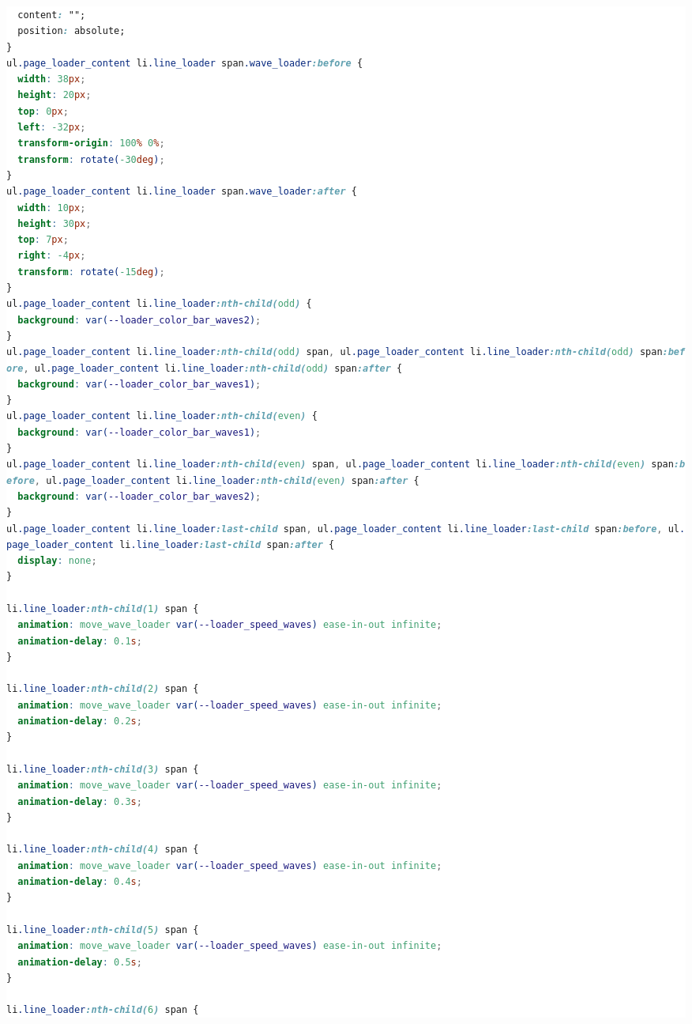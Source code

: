```css
  content: "";
  position: absolute;
}
ul.page_loader_content li.line_loader span.wave_loader:before {
  width: 38px;
  height: 20px;
  top: 0px;
  left: -32px;
  transform-origin: 100% 0%;
  transform: rotate(-30deg);
}
ul.page_loader_content li.line_loader span.wave_loader:after {
  width: 10px;
  height: 30px;
  top: 7px;
  right: -4px;
  transform: rotate(-15deg);
}
ul.page_loader_content li.line_loader:nth-child(odd) {
  background: var(--loader_color_bar_waves2);
}
ul.page_loader_content li.line_loader:nth-child(odd) span, ul.page_loader_content li.line_loader:nth-child(odd) span:before, ul.page_loader_content li.line_loader:nth-child(odd) span:after {
  background: var(--loader_color_bar_waves1);
}
ul.page_loader_content li.line_loader:nth-child(even) {
  background: var(--loader_color_bar_waves1);
}
ul.page_loader_content li.line_loader:nth-child(even) span, ul.page_loader_content li.line_loader:nth-child(even) span:before, ul.page_loader_content li.line_loader:nth-child(even) span:after {
  background: var(--loader_color_bar_waves2);
}
ul.page_loader_content li.line_loader:last-child span, ul.page_loader_content li.line_loader:last-child span:before, ul.page_loader_content li.line_loader:last-child span:after {
  display: none;
}

li.line_loader:nth-child(1) span {
  animation: move_wave_loader var(--loader_speed_waves) ease-in-out infinite;
  animation-delay: 0.1s;
}

li.line_loader:nth-child(2) span {
  animation: move_wave_loader var(--loader_speed_waves) ease-in-out infinite;
  animation-delay: 0.2s;
}

li.line_loader:nth-child(3) span {
  animation: move_wave_loader var(--loader_speed_waves) ease-in-out infinite;
  animation-delay: 0.3s;
}

li.line_loader:nth-child(4) span {
  animation: move_wave_loader var(--loader_speed_waves) ease-in-out infinite;
  animation-delay: 0.4s;
}

li.line_loader:nth-child(5) span {
  animation: move_wave_loader var(--loader_speed_waves) ease-in-out infinite;
  animation-delay: 0.5s;
}

li.line_loader:nth-child(6) span {
```